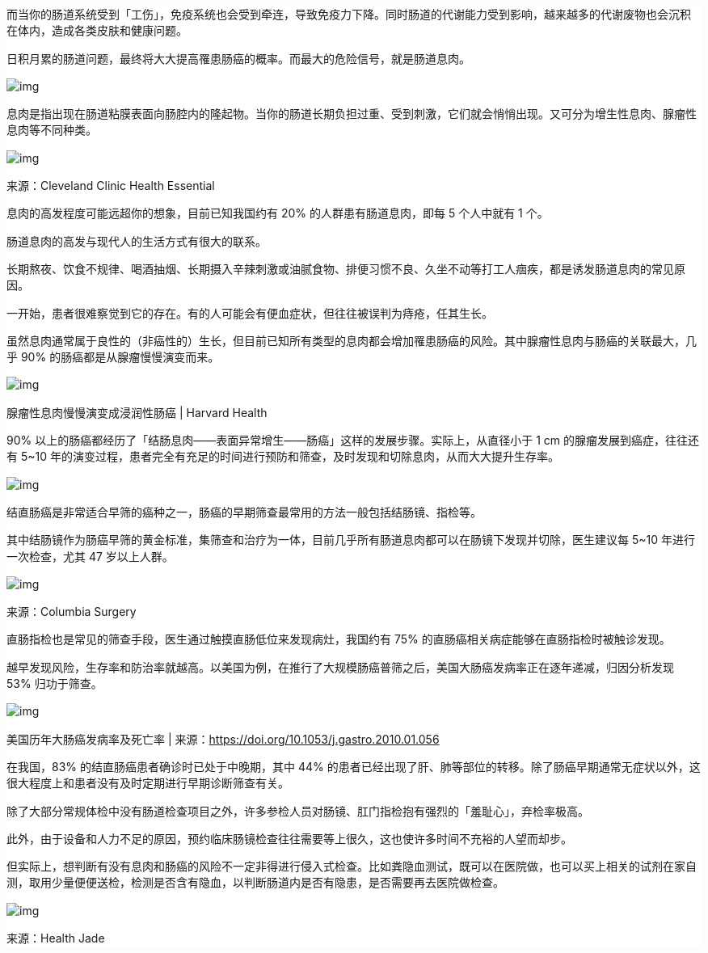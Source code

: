 而当你的肠道系统受到「工伤」，免疫系统也会受到牵连，导致免疫力下降。同时肠道的代谢能力受到影响，越来越多的代谢废物也会沉积在体内，造成各类皮肤和健康问题。

日积月累的肠道问题，最终将大大提高罹患肠癌的概率。而最大的危险信号，就是肠道息肉。

![img](https://i.loli.net/2021/10/24/SKMkt3lyiLesEzC.png)

息肉是指出现在肠道粘膜表面向肠腔内的隆起物。当你的肠道长期负担过重、受到刺激，它们就会悄悄出现。又可分为增生性息肉、腺瘤性息肉等不同种类。

![img](https://i.loli.net/2021/10/24/2QHNLU5oePnfbFA.png)

来源：Cleveland Clinic Health Essential

息肉的高发程度可能远超你的想象，目前已知我国约有 20% 的人群患有肠道息肉，即每 5 个人中就有 1 个。

肠道息肉的高发与现代人的生活方式有很大的联系。

长期熬夜、饮食不规律、喝酒抽烟、长期摄入辛辣刺激或油腻食物、排便习惯不良、久坐不动等打工人痼疾，都是诱发肠道息肉的常见原因。

一开始，患者很难察觉到它的存在。有的人可能会有便血症状，但往往被误判为痔疮，任其生长。

虽然息肉通常属于良性的（非癌性的）生长，但目前已知所有类型的息肉都会增加罹患肠癌的风险。其中腺瘤性息肉与肠癌的关联最大，几乎 90% 的肠癌都是从腺瘤慢慢演变而来。

![img](https://i.loli.net/2021/10/24/poYWOcKvqUjePtG.png)

腺瘤性息肉慢慢演变成浸润性肠癌 | Harvard Health

90% 以上的肠癌都经历了「结肠息肉——表面异常增生——肠癌」这样的发展步骤。实际上，从直径小于 1 cm 的腺瘤发展到癌症，往往还有 5~10 年的演变过程，患者完全有充足的时间进行预防和筛查，及时发现和切除息肉，从而大大提升生存率。

![img](https://i.loli.net/2021/10/24/rRt2Y91whbENa6Z.png)

结直肠癌是非常适合早筛的癌种之一，肠癌的早期筛查最常用的方法一般包括结肠镜、指检等。

其中结肠镜作为肠癌早筛的黄金标准，集筛查和治疗为一体，目前几乎所有肠道息肉都可以在肠镜下发现并切除，医生建议每 5~10 年进行一次检查，尤其 47 岁以上人群。

![img](https://i.loli.net/2021/10/24/xC9NbKcl5ejpVXH.png)

来源：Columbia Surgery

直肠指检也是常见的筛查手段，医生通过触摸直肠低位来发现病灶，我国约有 75% 的直肠癌相关病症能够在直肠指检时被触诊发现。

越早发现风险，生存率和防治率就越高。以美国为例，在推行了大规模肠癌普筛之后，美国大肠癌发病率正在逐年递减，归因分析发现 53% 归功于筛查。

![img](https://i.loli.net/2021/10/24/tBeLv3wyoiTZKMc.png)

美国历年大肠癌发病率及死亡率 | 来源：https://doi.org/10.1053/j.gastro.2010.01.056

在我国，83% 的结直肠癌患者确诊时已处于中晚期，其中 44% 的患者已经出现了肝、肺等部位的转移。除了肠癌早期通常无症状以外，这很大程度上和患者没有及时定期进行早期诊断筛查有关。

除了大部分常规体检中没有肠道检查项目之外，许多参检人员对肠镜、肛门指检抱有强烈的「羞耻心」，弃检率极高。

此外，由于设备和人力不足的原因，预约临床肠镜检查往往需要等上很久，这也使许多时间不充裕的人望而却步。

但实际上，想判断有没有息肉和肠癌的风险不一定非得进行侵入式检查。比如粪隐血测试，既可以在医院做，也可以买上相关的试剂在家自测，取用少量便便送检，检测是否含有隐血，以判断肠道内是否有隐患，是否需要再去医院做检查。

![img](https://i.loli.net/2021/10/24/PXjh85usBZ3qUAH.png)

来源：Health Jade
